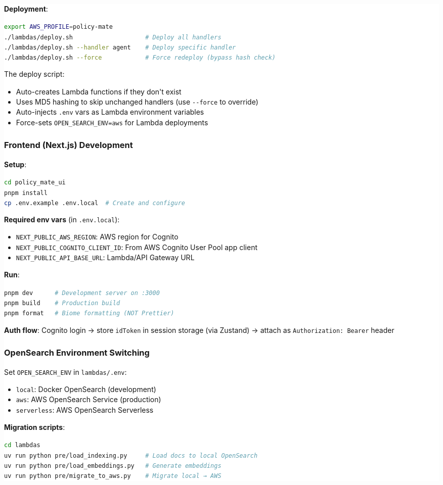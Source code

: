 **Deployment**:

```bash
export AWS_PROFILE=policy-mate
./lambdas/deploy.sh                    # Deploy all handlers
./lambdas/deploy.sh --handler agent    # Deploy specific handler
./lambdas/deploy.sh --force            # Force redeploy (bypass hash check)
```

The deploy script:

- Auto-creates Lambda functions if they don't exist
- Uses MD5 hashing to skip unchanged handlers (use `--force` to override)
- Auto-injects `.env` vars as Lambda environment variables
- Force-sets `OPEN_SEARCH_ENV=aws` for Lambda deployments

### Frontend (Next.js) Development

**Setup**:

```bash
cd policy_mate_ui
pnpm install
cp .env.example .env.local  # Create and configure
```

**Required env vars** (in `.env.local`):

- `NEXT_PUBLIC_AWS_REGION`: AWS region for Cognito
- `NEXT_PUBLIC_COGNITO_CLIENT_ID`: From AWS Cognito User Pool app client
- `NEXT_PUBLIC_API_BASE_URL`: Lambda/API Gateway URL

**Run**:

```bash
pnpm dev      # Development server on :3000
pnpm build    # Production build
pnpm format   # Biome formatting (NOT Prettier)
```

**Auth flow**: Cognito login → store `idToken` in session storage (via Zustand) → attach as `Authorization: Bearer` header

### OpenSearch Environment Switching

Set `OPEN_SEARCH_ENV` in `lambdas/.env`:

- `local`: Docker OpenSearch (development)
- `aws`: AWS OpenSearch Service (production)
- `serverless`: AWS OpenSearch Serverless

**Migration scripts**:

```bash
cd lambdas
uv run python pre/load_indexing.py     # Load docs to local OpenSearch
uv run python pre/load_embeddings.py   # Generate embeddings
uv run python pre/migrate_to_aws.py    # Migrate local → AWS
```
